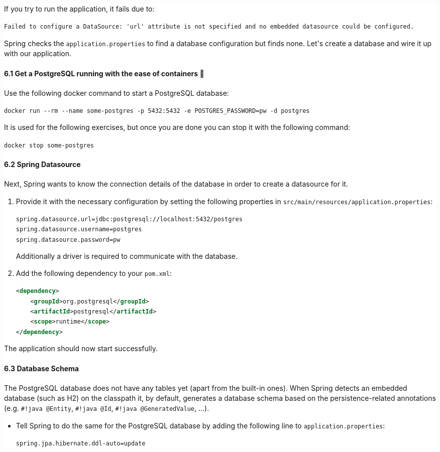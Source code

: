 If you try to run the application, it fails due to:

`Failed to configure a DataSource: 'url' attribute is not specified and no embedded datasource could be configured.`

Spring checks the `application.properties` to find a database configuration but finds none.
Let's create a database and wire it up with our application.

#### 6.1 Get a PostgreSQL running with the ease of containers 🐳

Use the following docker command to start a PostgreSQL database:
```shell
docker run --rm --name some-postgres -p 5432:5432 -e POSTGRES_PASSWORD=pw -d postgres
```

It is used for the following exercises, but once you are done you can stop it with the following command:
```shell
docker stop some-postgres
```

#### 6.2 Spring Datasource

Next, Spring wants to know the connection details of the database in order to create a datasource for it.

1. Provide it with the necessary configuration by setting the following properties in `src/main/resources/application.properties`:
    ```properties
    spring.datasource.url=jdbc:postgresql://localhost:5432/postgres
    spring.datasource.username=postgres
    spring.datasource.password=pw
    ```

    Additionally a driver is required to communicate with the database.

1. Add the following dependency to your `pom.xml`:
    ```xml
    <dependency>
        <groupId>org.postgresql</groupId>
        <artifactId>postgresql</artifactId>
        <scope>runtime</scope>
    </dependency>
    ```

The application should now start successfully.

#### 6.3 Database Schema

The PostgreSQL database does not have any tables yet (apart from the built-in ones).
When Spring detects an embedded database (such as H2) on the classpath it, by default, generates a database schema based on the persistence-related annotations (e.g. `#!java @Entity`, `#!java @Id`, `#!java @GeneratedValue`, ...).

- Tell Spring to do the same for the PostgreSQL database by adding the following line to `application.properties`:
    ```properties
    spring.jpa.hibernate.ddl-auto=update
    ```
